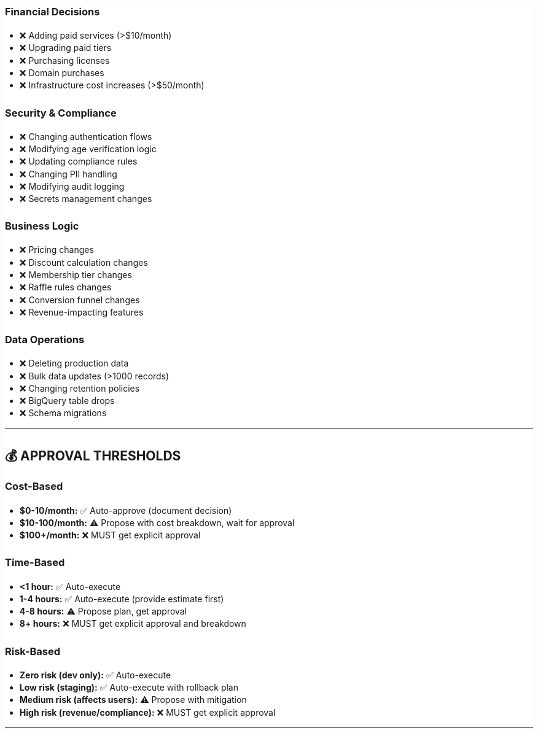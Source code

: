 ### **Financial Decisions**
- ❌ Adding paid services (>$10/month)
- ❌ Upgrading paid tiers
- ❌ Purchasing licenses
- ❌ Domain purchases
- ❌ Infrastructure cost increases (>$50/month)

### **Security & Compliance**
- ❌ Changing authentication flows
- ❌ Modifying age verification logic
- ❌ Updating compliance rules
- ❌ Changing PII handling
- ❌ Modifying audit logging
- ❌ Secrets management changes

### **Business Logic**
- ❌ Pricing changes
- ❌ Discount calculation changes
- ❌ Membership tier changes
- ❌ Raffle rules changes
- ❌ Conversion funnel changes
- ❌ Revenue-impacting features

### **Data Operations**
- ❌ Deleting production data
- ❌ Bulk data updates (>1000 records)
- ❌ Changing retention policies
- ❌ BigQuery table drops
- ❌ Schema migrations

---

## 💰 APPROVAL THRESHOLDS

### **Cost-Based**
- **$0-10/month:** ✅ Auto-approve (document decision)
- **$10-100/month:** ⚠️ Propose with cost breakdown, wait for approval
- **$100+/month:** ❌ MUST get explicit approval

### **Time-Based**
- **<1 hour:** ✅ Auto-execute
- **1-4 hours:** ✅ Auto-execute (provide estimate first)
- **4-8 hours:** ⚠️ Propose plan, get approval
- **8+ hours:** ❌ MUST get explicit approval and breakdown

### **Risk-Based**
- **Zero risk (dev only):** ✅ Auto-execute
- **Low risk (staging):** ✅ Auto-execute with rollback plan
- **Medium risk (affects users):** ⚠️ Propose with mitigation
- **High risk (revenue/compliance):** ❌ MUST get explicit approval

---